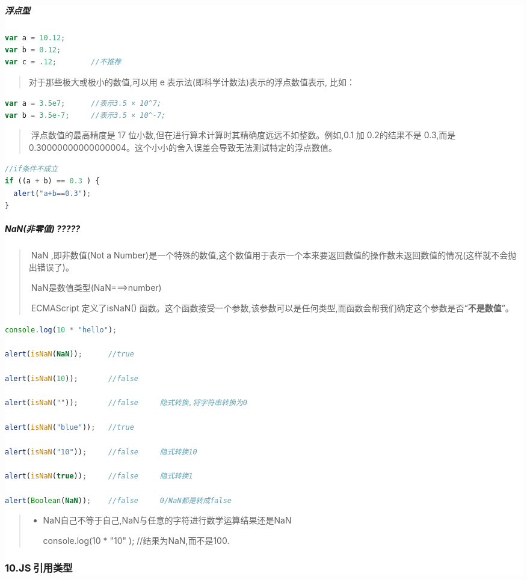 ##### 浮点型

```javascript
var a = 10.12;
var b = 0.12;
var c = .12;		//不推荐
```

> 对于那些极大或极小的数值,可以用 e 表示法(即科学计数法)表示的浮点数值表示, 比如：

```javascript
var a = 3.5e7;		//表示3.5 × 10^7;
var b = 3.5e-7;		//表示3.5 × 10^-7;
```

> ​	浮点数值的最高精度是 17 位小数,但在进行算术计算时其精确度远远不如整数。例如,0.1 加 0.2的结果不是 0.3,而是 0.30000000000000004。这个小小的舍入误差会导致无法测试特定的浮点数值。

```javascript
//if条件不成立
if ((a + b) == 0.3 ) {
  alert("a+b==0.3");
}
```

##### NaN(非零值)			?????

> ​	NaN ,即非数值(Not a Number)是一个特殊的数值,这个数值用于表示一个本来要返回数值的操作数未返回数值的情况(这样就不会抛出错误了)。
>
> ​	NaN是数值类型(NaN===>number)
>
> ​	ECMAScript 定义了isNaN() 函数。这个函数接受一个参数,该参数可以是任何类型,而函数会帮我们确定这个参数是否“**不是数值**”。 

```javascript
console.log(10 * "hello");

alert(isNaN(NaN));		//true

alert(isNaN(10));		//false

alert(isNaN(""));		//false		隐式转换,将字符串转换为0

alert(isNaN("blue"));	//true

alert(isNaN("10"));		//false		隐式转换10

alert(isNaN(true));		//false		隐式转换1

alert(Boolean(NaN));  	//false		0/NaN都是转成false
```

> - NaN自己不等于自己,NaN与任意的字符进行数学运算结果还是NaN
>
>   console.log(10  *  "10" );	//结果为NaN,而不是100.

### 10.JS 引用类型
